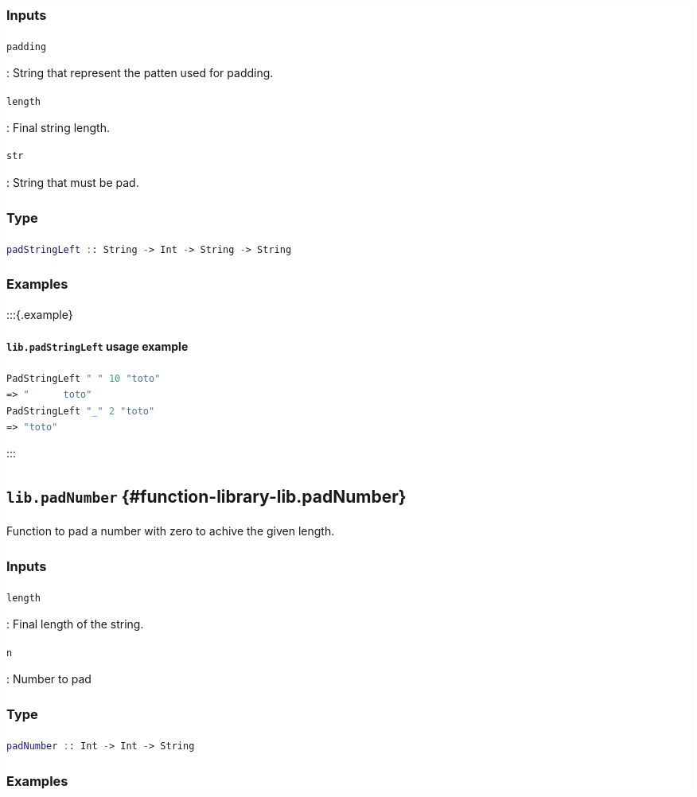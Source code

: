 ### Inputs

`padding`

: String that represent the patten used for padding.

`length`

: Final string length.

`str`

: String that must be pad.

### Type

```nix
padStringLeft :: String -> Int -> String -> String
```

### Examples

:::{.example}

#### `lib.padStringLeft` usage example

```nix
PadStringLeft " " 10 "toto"
=> "      toto"
PadStringLeft "_" 2 "toto"
=> "toto"
```

:::

## `lib.padNumber` {#function-library-lib.padNumber}

Function to pad a number with zero to achive the given length.

### Inputs

`length`

: Final length of the string.

`n`

: Number to pad

### Type

```nix
padNumber :: Int -> Int -> String
```

### Examples

